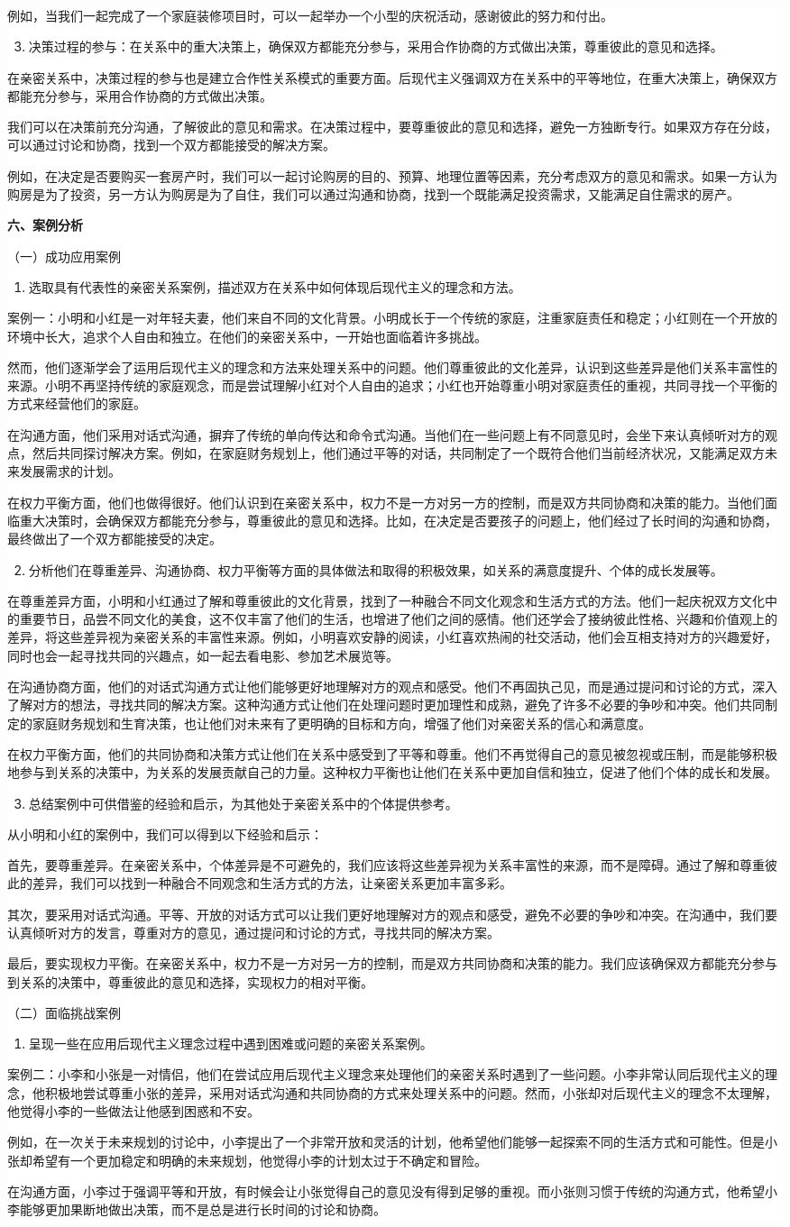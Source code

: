 例如，当我们一起完成了一个家庭装修项目时，可以一起举办一个小型的庆祝活动，感谢彼此的努力和付出。

3. 决策过程的参与：在关系中的重大决策上，确保双方都能充分参与，采用合作协商的方式做出决策，尊重彼此的意见和选择。

在亲密关系中，决策过程的参与也是建立合作性关系模式的重要方面。后现代主义强调双方在关系中的平等地位，在重大决策上，确保双方都能充分参与，采用合作协商的方式做出决策。

我们可以在决策前充分沟通，了解彼此的意见和需求。在决策过程中，要尊重彼此的意见和选择，避免一方独断专行。如果双方存在分歧，可以通过讨论和协商，找到一个双方都能接受的解决方案。

例如，在决定是否要购买一套房产时，我们可以一起讨论购房的目的、预算、地理位置等因素，充分考虑双方的意见和需求。如果一方认为购房是为了投资，另一方认为购房是为了自住，我们可以通过沟通和协商，找到一个既能满足投资需求，又能满足自住需求的房产。

**六、案例分析**

（一）成功应用案例

1. 选取具有代表性的亲密关系案例，描述双方在关系中如何体现后现代主义的理念和方法。

案例一：小明和小红是一对年轻夫妻，他们来自不同的文化背景。小明成长于一个传统的家庭，注重家庭责任和稳定；小红则在一个开放的环境中长大，追求个人自由和独立。在他们的亲密关系中，一开始也面临着许多挑战。

然而，他们逐渐学会了运用后现代主义的理念和方法来处理关系中的问题。他们尊重彼此的文化差异，认识到这些差异是他们关系丰富性的来源。小明不再坚持传统的家庭观念，而是尝试理解小红对个人自由的追求；小红也开始尊重小明对家庭责任的重视，共同寻找一个平衡的方式来经营他们的家庭。

在沟通方面，他们采用对话式沟通，摒弃了传统的单向传达和命令式沟通。当他们在一些问题上有不同意见时，会坐下来认真倾听对方的观点，然后共同探讨解决方案。例如，在家庭财务规划上，他们通过平等的对话，共同制定了一个既符合他们当前经济状况，又能满足双方未来发展需求的计划。

在权力平衡方面，他们也做得很好。他们认识到在亲密关系中，权力不是一方对另一方的控制，而是双方共同协商和决策的能力。当他们面临重大决策时，会确保双方都能充分参与，尊重彼此的意见和选择。比如，在决定是否要孩子的问题上，他们经过了长时间的沟通和协商，最终做出了一个双方都能接受的决定。

2. 分析他们在尊重差异、沟通协商、权力平衡等方面的具体做法和取得的积极效果，如关系的满意度提升、个体的成长发展等。

在尊重差异方面，小明和小红通过了解和尊重彼此的文化背景，找到了一种融合不同文化观念和生活方式的方法。他们一起庆祝双方文化中的重要节日，品尝不同文化的美食，这不仅丰富了他们的生活，也增进了他们之间的感情。他们还学会了接纳彼此性格、兴趣和价值观上的差异，将这些差异视为亲密关系的丰富性来源。例如，小明喜欢安静的阅读，小红喜欢热闹的社交活动，他们会互相支持对方的兴趣爱好，同时也会一起寻找共同的兴趣点，如一起去看电影、参加艺术展览等。

在沟通协商方面，他们的对话式沟通方式让他们能够更好地理解对方的观点和感受。他们不再固执己见，而是通过提问和讨论的方式，深入了解对方的想法，寻找共同的解决方案。这种沟通方式让他们在处理问题时更加理性和成熟，避免了许多不必要的争吵和冲突。他们共同制定的家庭财务规划和生育决策，也让他们对未来有了更明确的目标和方向，增强了他们对亲密关系的信心和满意度。

在权力平衡方面，他们的共同协商和决策方式让他们在关系中感受到了平等和尊重。他们不再觉得自己的意见被忽视或压制，而是能够积极地参与到关系的决策中，为关系的发展贡献自己的力量。这种权力平衡也让他们在关系中更加自信和独立，促进了他们个体的成长和发展。

3. 总结案例中可供借鉴的经验和启示，为其他处于亲密关系中的个体提供参考。

从小明和小红的案例中，我们可以得到以下经验和启示：

首先，要尊重差异。在亲密关系中，个体差异是不可避免的，我们应该将这些差异视为关系丰富性的来源，而不是障碍。通过了解和尊重彼此的差异，我们可以找到一种融合不同观念和生活方式的方法，让亲密关系更加丰富多彩。

其次，要采用对话式沟通。平等、开放的对话方式可以让我们更好地理解对方的观点和感受，避免不必要的争吵和冲突。在沟通中，我们要认真倾听对方的发言，尊重对方的意见，通过提问和讨论的方式，寻找共同的解决方案。

最后，要实现权力平衡。在亲密关系中，权力不是一方对另一方的控制，而是双方共同协商和决策的能力。我们应该确保双方都能充分参与到关系的决策中，尊重彼此的意见和选择，实现权力的相对平衡。

（二）面临挑战案例

1. 呈现一些在应用后现代主义理念过程中遇到困难或问题的亲密关系案例。

案例二：小李和小张是一对情侣，他们在尝试应用后现代主义理念来处理他们的亲密关系时遇到了一些问题。小李非常认同后现代主义的理念，他积极地尝试尊重小张的差异，采用对话式沟通和共同协商的方式来处理关系中的问题。然而，小张却对后现代主义的理念不太理解，他觉得小李的一些做法让他感到困惑和不安。

例如，在一次关于未来规划的讨论中，小李提出了一个非常开放和灵活的计划，他希望他们能够一起探索不同的生活方式和可能性。但是小张却希望有一个更加稳定和明确的未来规划，他觉得小李的计划太过于不确定和冒险。

在沟通方面，小李过于强调平等和开放，有时候会让小张觉得自己的意见没有得到足够的重视。而小张则习惯于传统的沟通方式，他希望小李能够更加果断地做出决策，而不是总是进行长时间的讨论和协商。
